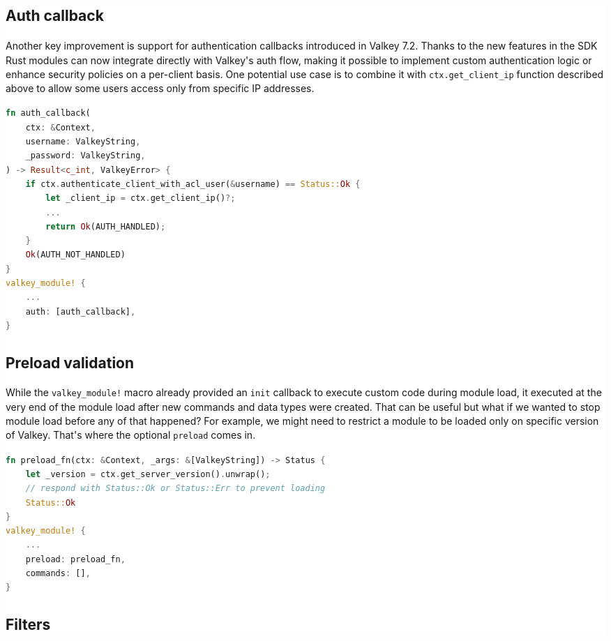 ## Auth callback

Another key improvement is support for authentication callbacks introduced in Valkey 7.2.
Thanks to the new features in the SDK Rust modules can now integrate directly with Valkey's auth flow, making it possible to implement custom authentication logic or enhance security policies on a per-client basis.
One potential use case is to combine it with `ctx.get_client_ip` function described above to allow some users access only from specific IP addresses.

```rust
fn auth_callback(
    ctx: &Context,
    username: ValkeyString,
    _password: ValkeyString,
) -> Result<c_int, ValkeyError> {
    if ctx.authenticate_client_with_acl_user(&username) == Status::Ok {
        let _client_ip = ctx.get_client_ip()?;
        ...
        return Ok(AUTH_HANDLED);
    }
    Ok(AUTH_NOT_HANDLED)
}
valkey_module! {
    ...
    auth: [auth_callback],
}
```

## Preload validation

While the `valkey_module!` macro already provided an `init` callback to execute custom code during module load, it executed at the very end of the module load after new commands and data types were created.
That can be useful but what if we wanted to stop module load before any of that happened?
For example, we might need to restrict a module to be loaded only on specific version of Valkey.
That's where the optional `preload` comes in.

```rust
fn preload_fn(ctx: &Context, _args: &[ValkeyString]) -> Status {
    let _version = ctx.get_server_version().unwrap();
    // respond with Status::Ok or Status::Err to prevent loading
    Status::Ok
}
valkey_module! {
    ...
    preload: preload_fn,
    commands: [],
}
```

## Filters
